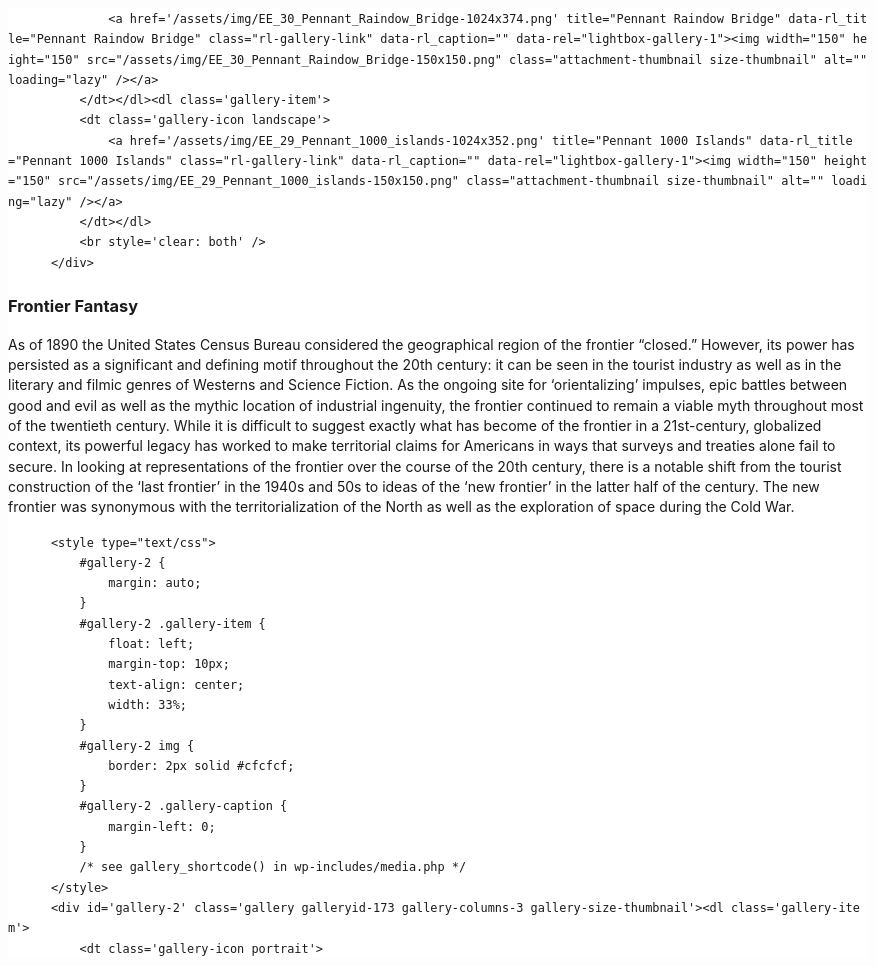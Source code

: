                   <a href='/assets/img/EE_30_Pennant_Raindow_Bridge-1024x374.png' title="Pennant Raindow Bridge" data-rl_title="Pennant Raindow Bridge" class="rl-gallery-link" data-rl_caption="" data-rel="lightbox-gallery-1"><img width="150" height="150" src="/assets/img/EE_30_Pennant_Raindow_Bridge-150x150.png" class="attachment-thumbnail size-thumbnail" alt="" loading="lazy" /></a>
              </dt></dl><dl class='gallery-item'>
              <dt class='gallery-icon landscape'>
                  <a href='/assets/img/EE_29_Pennant_1000_islands-1024x352.png' title="Pennant 1000 Islands" data-rl_title="Pennant 1000 Islands" class="rl-gallery-link" data-rl_caption="" data-rel="lightbox-gallery-1"><img width="150" height="150" src="/assets/img/EE_29_Pennant_1000_islands-150x150.png" class="attachment-thumbnail size-thumbnail" alt="" loading="lazy" /></a>
              </dt></dl>
              <br style='clear: both' />
          </div>
  
  </div>
  <div role="tabpanel" class="tab-pane" id="profile">
  <h3>Frontier Fantasy</h3>
  <p>As of 1890 the United States Census Bureau considered the geographical region of the frontier “closed.” However, its power has persisted as a significant and defining motif throughout the 20th century: it can be seen in the tourist industry as well as in the literary and filmic genres of Westerns and Science Fiction. As the ongoing site for ‘orientalizing’ impulses, epic battles between good and evil as well as the mythic location of industrial ingenuity, the frontier continued to remain a viable myth throughout most of the twentieth century. While it is difficult to suggest exactly what has become of the frontier in a 21st-century, globalized context, its powerful legacy has worked to make territorial claims for Americans in ways that surveys and treaties alone fail to secure. In looking at representations of the frontier over the course of the 20th century, there is a notable shift from the tourist construction of the ‘last frontier’ in the 1940s and 50s to ideas of the ‘new frontier’ in the latter half of the century. The new frontier was synonymous with the territorialization of the North as well as the exploration of space during the Cold War.</p>
  
          <style type="text/css">
              #gallery-2 {
                  margin: auto;
              }
              #gallery-2 .gallery-item {
                  float: left;
                  margin-top: 10px;
                  text-align: center;
                  width: 33%;
              }
              #gallery-2 img {
                  border: 2px solid #cfcfcf;
              }
              #gallery-2 .gallery-caption {
                  margin-left: 0;
              }
              /* see gallery_shortcode() in wp-includes/media.php */
          </style>
          <div id='gallery-2' class='gallery galleryid-173 gallery-columns-3 gallery-size-thumbnail'><dl class='gallery-item'>
              <dt class='gallery-icon portrait'>